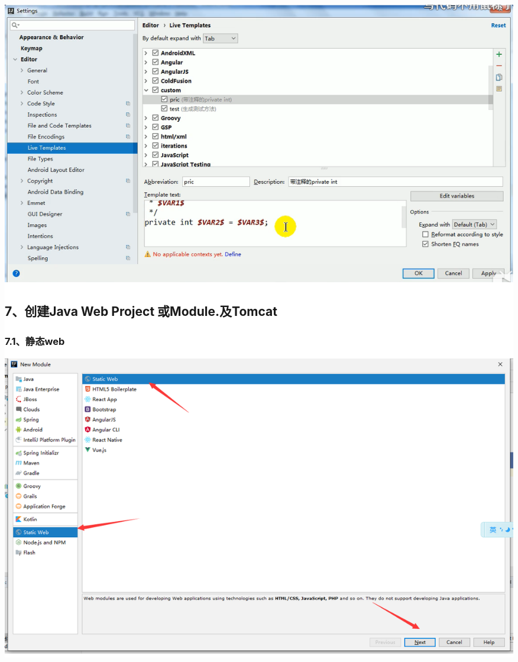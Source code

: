 ![img](img/1905053-20200330202007831-1509926806.png)

## 7、创建Java Web Project 或Module.及Tomcat

### 7.1、静态web

![img](img/1905053-20200330202029491-1875175500.png)
